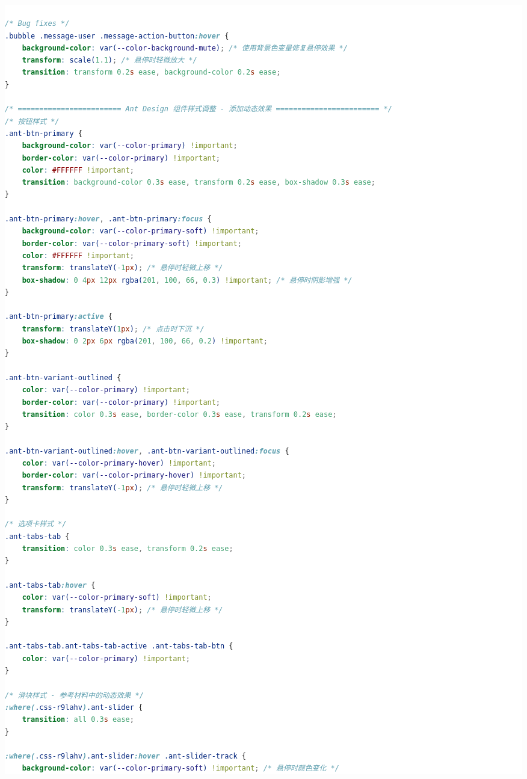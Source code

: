 ```css

/* Bug fixes */
.bubble .message-user .message-action-button:hover {
    background-color: var(--color-background-mute); /* 使用背景色变量修复悬停效果 */
    transform: scale(1.1); /* 悬停时轻微放大 */
    transition: transform 0.2s ease, background-color 0.2s ease;
}

/* ======================== Ant Design 组件样式调整 - 添加动态效果 ======================== */
/* 按钮样式 */
.ant-btn-primary {
    background-color: var(--color-primary) !important;
    border-color: var(--color-primary) !important;
    color: #FFFFFF !important;
    transition: background-color 0.3s ease, transform 0.2s ease, box-shadow 0.3s ease;
}

.ant-btn-primary:hover, .ant-btn-primary:focus {
    background-color: var(--color-primary-soft) !important;
    border-color: var(--color-primary-soft) !important;
    color: #FFFFFF !important;
    transform: translateY(-1px); /* 悬停时轻微上移 */
    box-shadow: 0 4px 12px rgba(201, 100, 66, 0.3) !important; /* 悬停时阴影增强 */
}

.ant-btn-primary:active {
    transform: translateY(1px); /* 点击时下沉 */
    box-shadow: 0 2px 6px rgba(201, 100, 66, 0.2) !important;
}

.ant-btn-variant-outlined {
    color: var(--color-primary) !important;
    border-color: var(--color-primary) !important;
    transition: color 0.3s ease, border-color 0.3s ease, transform 0.2s ease;
}

.ant-btn-variant-outlined:hover, .ant-btn-variant-outlined:focus {
    color: var(--color-primary-hover) !important;
    border-color: var(--color-primary-hover) !important;
    transform: translateY(-1px); /* 悬停时轻微上移 */
}

/* 选项卡样式 */
.ant-tabs-tab {
    transition: color 0.3s ease, transform 0.2s ease;
}

.ant-tabs-tab:hover {
    color: var(--color-primary-soft) !important;
    transform: translateY(-1px); /* 悬停时轻微上移 */
}

.ant-tabs-tab.ant-tabs-tab-active .ant-tabs-tab-btn {
    color: var(--color-primary) !important;
}

/* 滑块样式 - 参考材料中的动态效果 */
:where(.css-r9lahv).ant-slider {
    transition: all 0.3s ease;
}

:where(.css-r9lahv).ant-slider:hover .ant-slider-track {
    background-color: var(--color-primary-soft) !important; /* 悬停时颜色变化 */
```